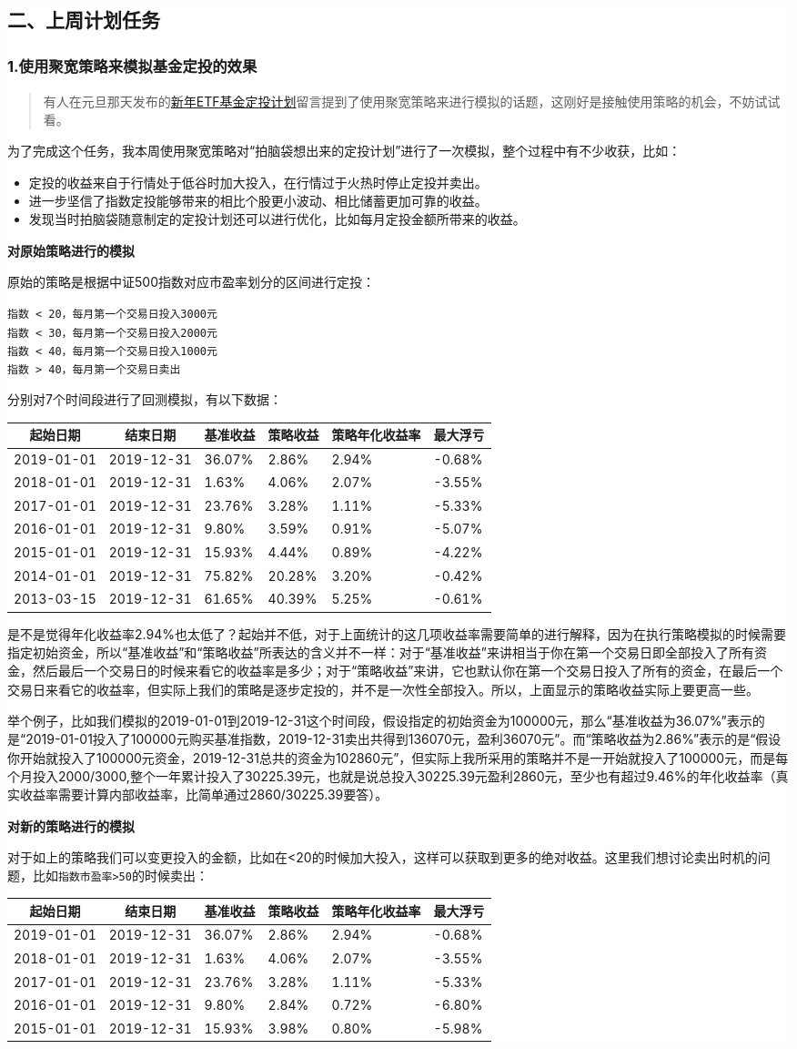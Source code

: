 ## 二、上周计划任务

### 1.使用聚宽策略来模拟基金定投的效果

>有人在元旦那天发布的[新年ETF基金定投计划](https://www.joinquant.com/view/community/detail/10c029abcd8f69bd59b8b1172a547d31)留言提到了使用聚宽策略来进行模拟的话题，这刚好是接触使用策略的机会，不妨试试看。

为了完成这个任务，我本周使用聚宽策略对“拍脑袋想出来的定投计划”进行了一次模拟，整个过程中有不少收获，比如：

- 定投的收益来自于行情处于低谷时加大投入，在行情过于火热时停止定投并卖出。
- 进一步坚信了指数定投能够带来的相比个股更小波动、相比储蓄更加可靠的收益。
- 发现当时拍脑袋随意制定的定投计划还可以进行优化，比如每月定投金额所带来的收益。

**对原始策略进行的模拟**

原始的策略是根据中证500指数对应市盈率划分的区间进行定投：

```
指数 < 20，每月第一个交易日投入3000元
指数 < 30，每月第一个交易日投入2000元
指数 < 40，每月第一个交易日投入1000元
指数 > 40，每月第一个交易日卖出
```

分别对7个时间段进行了回测模拟，有以下数据：

|起始日期|结束日期|基准收益|策略收益|策略年化收益率|最大浮亏|
|-|-|-|-|-|-|
|2019-01-01|2019-12-31|36.07%|2.86%|2.94%|-0.68%|
|2018-01-01|2019-12-31|1.63%|4.06%|2.07%|-3.55%|
|2017-01-01|2019-12-31|23.76%|3.28%|1.11%|-5.33%|
|2016-01-01|2019-12-31|9.80%|3.59%|0.91%|-5.07%|
|2015-01-01|2019-12-31|15.93%|4.44%|0.89%|-4.22%|
|2014-01-01|2019-12-31|75.82%|20.28%|3.20%|-0.42%|
|2013-03-15|2019-12-31|61.65%|40.39%|5.25%|-0.61%|

是不是觉得年化收益率2.94%也太低了？起始并不低，对于上面统计的这几项收益率需要简单的进行解释，因为在执行策略模拟的时候需要指定初始资金，所以“基准收益”和“策略收益”所表达的含义并不一样：对于“基准收益”来讲相当于你在第一个交易日即全部投入了所有资金，然后最后一个交易日的时候来看它的收益率是多少；对于“策略收益”来讲，它也默认你在第一个交易日投入了所有的资金，在最后一个交易日来看它的收益率，但实际上我们的策略是逐步定投的，并不是一次性全部投入。所以，上面显示的策略收益实际上要更高一些。

举个例子，比如我们模拟的2019-01-01到2019-12-31这个时间段，假设指定的初始资金为100000元，那么“基准收益为36.07%”表示的是“2019-01-01投入了100000元购买基准指数，2019-12-31卖出共得到136070元，盈利36070元”。而“策略收益为2.86%”表示的是“假设你开始就投入了100000元资金，2019-12-31总共的资金为102860元”，但实际上我所采用的策略并不是一开始就投入了100000元，而是每个月投入2000/3000,整个一年累计投入了30225.39元，也就是说总投入30225.39元盈利2860元，至少也有超过9.46%的年化收益率（真实收益率需要计算内部收益率，比简单通过2860/30225.39要答）。

**对新的策略进行的模拟**

对于如上的策略我们可以变更投入的金额，比如在<20的时候加大投入，这样可以获取到更多的绝对收益。这里我们想讨论卖出时机的问题，比如`指数市盈率>50`的时候卖出：

|起始日期|结束日期|基准收益|策略收益|策略年化收益率|最大浮亏|
|-|-|-|-|-|-|
|2019-01-01|2019-12-31|36.07%|2.86%|2.94%|-0.68%|
|2018-01-01|2019-12-31|1.63%|4.06%|2.07%|-3.55%|
|2017-01-01|2019-12-31|23.76%|3.28%|1.11%|-5.33%|
|2016-01-01|2019-12-31|9.80%|2.84%|0.72%|-6.80%|
|2015-01-01|2019-12-31|15.93%|3.98%|0.80%|-5.98%|